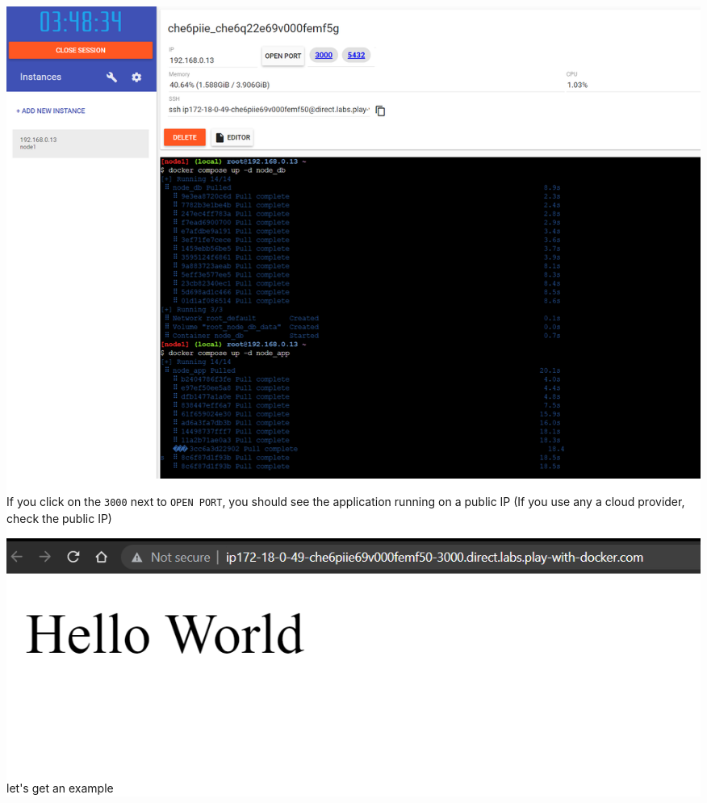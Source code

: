 [![docker ps -a](./assets/docker_10.png)](https://youtu.be/1eeR0LoIs-M)

If you click on the `3000` next to `OPEN PORT`, you should see the application running on a public IP (If you use any a cloud provider, check the public IP)

[![docker ps -a](./assets/docker_11.png)](https://youtu.be/1eeR0LoIs-M)

let's get an example

